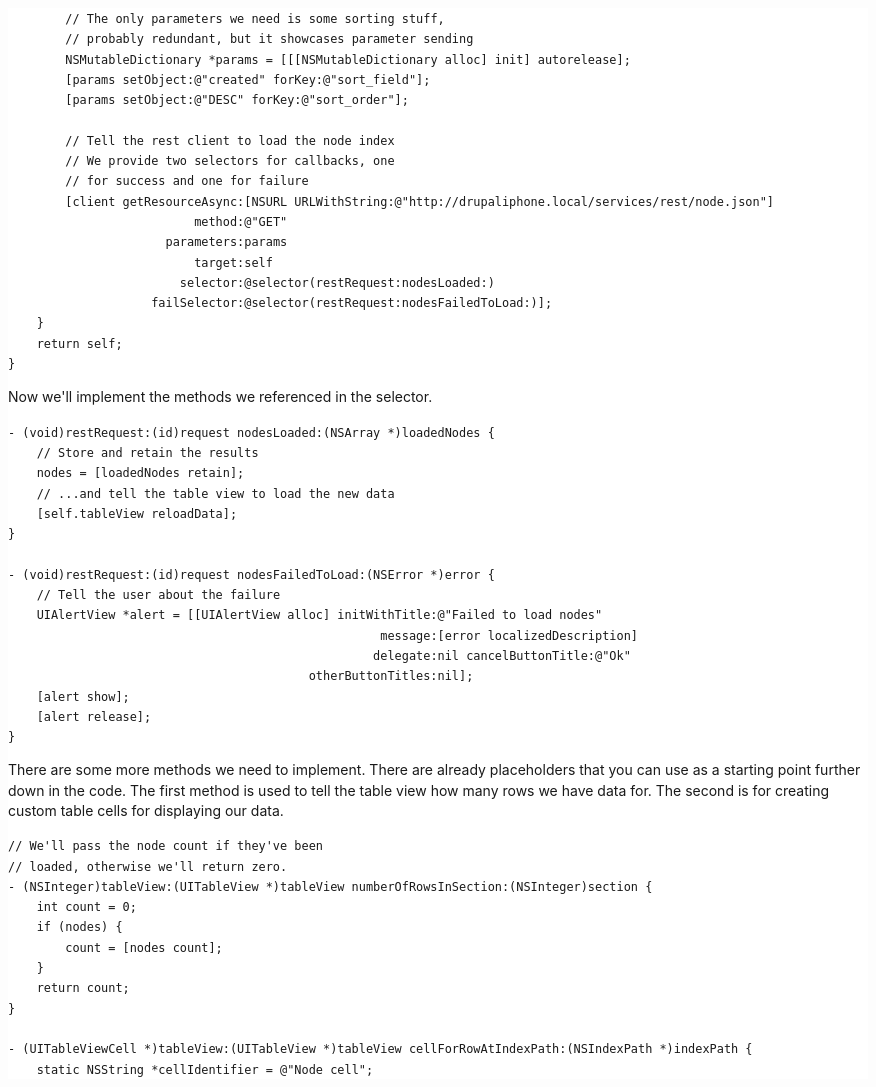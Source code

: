             // The only parameters we need is some sorting stuff,
            // probably redundant, but it showcases parameter sending
            NSMutableDictionary *params = [[[NSMutableDictionary alloc] init] autorelease];
            [params setObject:@"created" forKey:@"sort_field"];
            [params setObject:@"DESC" forKey:@"sort_order"];

            // Tell the rest client to load the node index
            // We provide two selectors for callbacks, one
            // for success and one for failure
            [client getResourceAsync:[NSURL URLWithString:@"http://drupaliphone.local/services/rest/node.json"] 
                              method:@"GET" 
                          parameters:params 
                              target:self 
                            selector:@selector(restRequest:nodesLoaded:) 
                        failSelector:@selector(restRequest:nodesFailedToLoad:)];
        }
        return self;
    }

Now we'll implement the methods we referenced in the selector.

    - (void)restRequest:(id)request nodesLoaded:(NSArray *)loadedNodes {
        // Store and retain the results
        nodes = [loadedNodes retain];
        // ...and tell the table view to load the new data
        [self.tableView reloadData];
    }

    - (void)restRequest:(id)request nodesFailedToLoad:(NSError *)error {
        // Tell the user about the failure
        UIAlertView *alert = [[UIAlertView alloc] initWithTitle:@"Failed to load nodes" 
                                                        message:[error localizedDescription] 
                                                       delegate:nil cancelButtonTitle:@"Ok" 
                                              otherButtonTitles:nil];
        [alert show];
        [alert release];
    }

There are some more methods we need to implement. There are already placeholders that you can use as a starting point further down in the code. The first method is used to tell the table view how many rows we have data for. The second is for creating custom table cells for displaying our data.

    // We'll pass the node count if they've been
    // loaded, otherwise we'll return zero.
    - (NSInteger)tableView:(UITableView *)tableView numberOfRowsInSection:(NSInteger)section {
        int count = 0;
        if (nodes) {
            count = [nodes count];
        }
        return count;
    }

    - (UITableViewCell *)tableView:(UITableView *)tableView cellForRowAtIndexPath:(NSIndexPath *)indexPath {
        static NSString *cellIdentifier = @"Node cell";
